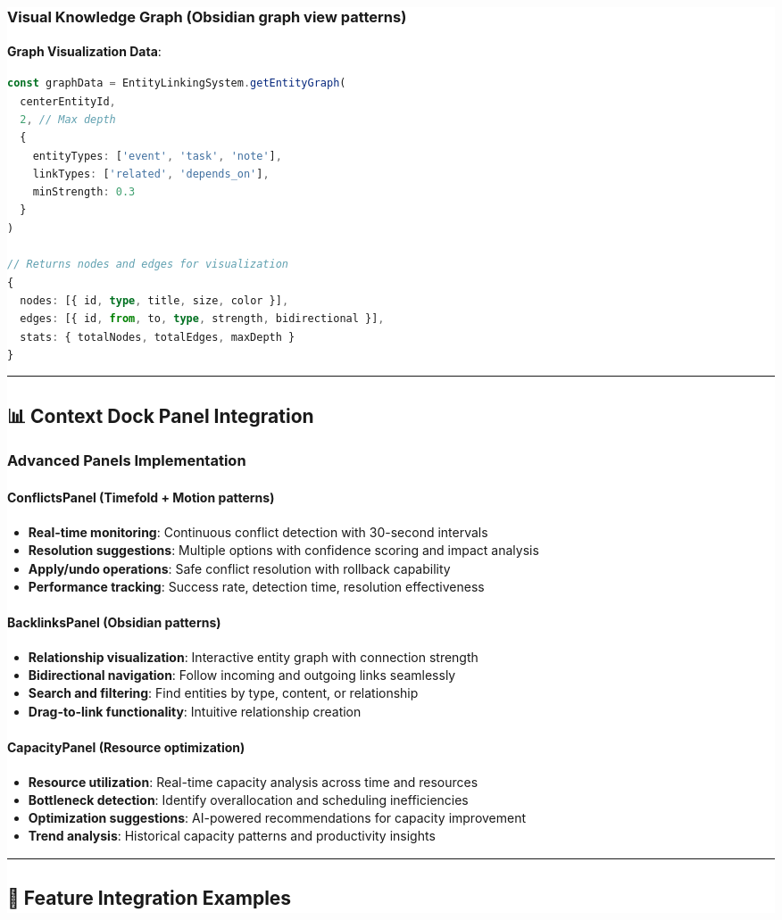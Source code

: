 ### **Visual Knowledge Graph** (Obsidian graph view patterns)

**Graph Visualization Data**:
```typescript
const graphData = EntityLinkingSystem.getEntityGraph(
  centerEntityId,
  2, // Max depth  
  {
    entityTypes: ['event', 'task', 'note'],
    linkTypes: ['related', 'depends_on'],
    minStrength: 0.3
  }
)

// Returns nodes and edges for visualization
{
  nodes: [{ id, type, title, size, color }],
  edges: [{ id, from, to, type, strength, bidirectional }],
  stats: { totalNodes, totalEdges, maxDepth }
}
```

---

## 📊 **Context Dock Panel Integration**

### **Advanced Panels Implementation**

#### **ConflictsPanel** (Timefold + Motion patterns)
- **Real-time monitoring**: Continuous conflict detection with 30-second intervals
- **Resolution suggestions**: Multiple options with confidence scoring and impact analysis
- **Apply/undo operations**: Safe conflict resolution with rollback capability
- **Performance tracking**: Success rate, detection time, resolution effectiveness

#### **BacklinksPanel** (Obsidian patterns)  
- **Relationship visualization**: Interactive entity graph with connection strength
- **Bidirectional navigation**: Follow incoming and outgoing links seamlessly
- **Search and filtering**: Find entities by type, content, or relationship
- **Drag-to-link functionality**: Intuitive relationship creation

#### **CapacityPanel** (Resource optimization)
- **Resource utilization**: Real-time capacity analysis across time and resources
- **Bottleneck detection**: Identify overallocation and scheduling inefficiencies
- **Optimization suggestions**: AI-powered recommendations for capacity improvement
- **Trend analysis**: Historical capacity patterns and productivity insights

---

## 🔧 **Feature Integration Examples**
